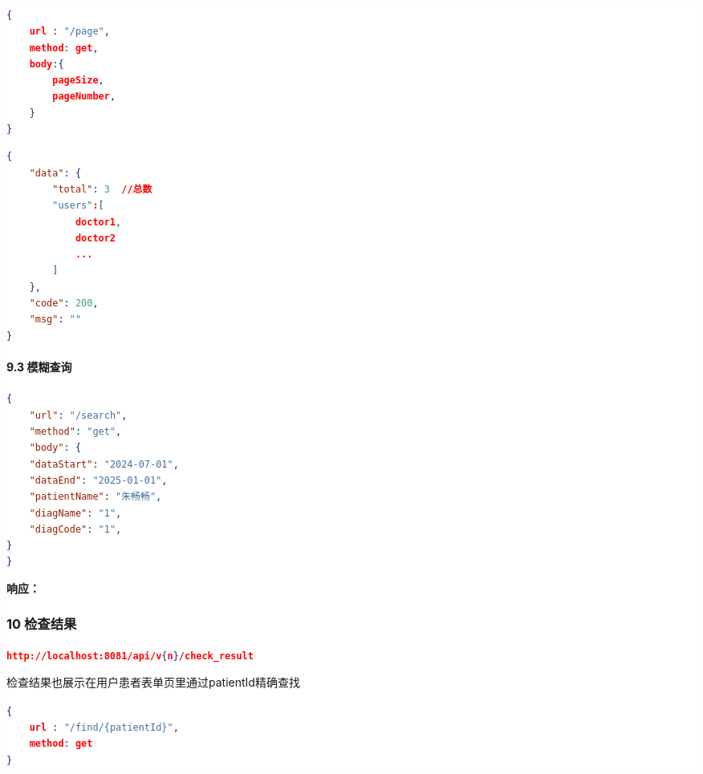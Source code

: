 ```json
{
    url : "/page",
    method: get,
    body:{
        pageSize,
        pageNumber,
    }
}
```

```json
{
    "data": {
        "total": 3  //总数
        "users":[
            doctor1,
            doctor2
            ...
        ]
    },
    "code": 200,
    "msg": ""
}
```

#### 9.3 模糊查询

```json
{
    "url": "/search",
    "method": "get",
    "body": {
    "dataStart": "2024-07-01",
    "dataEnd": "2025-01-01",
    "patientName": "朱畅畅",
    "diagName": "1",
    "diagCode": "1",
}
}
```

**响应：**

### 10 检查结果

```json
http://localhost:8081/api/v{n}/check_result
```

检查结果也展示在用户患者表单页里通过patientId精确查找

```json
{
    url : "/find/{patientId}",
    method: get
}
```
